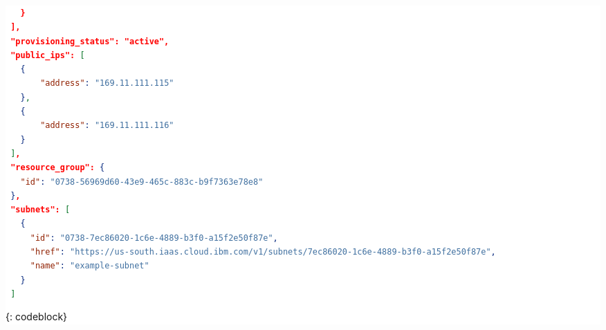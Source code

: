    ```json
      }
    ],
    "provisioning_status": "active",
    "public_ips": [
      {
          "address": "169.11.111.115"
      },
      {
          "address": "169.11.111.116"
      }
    ],
    "resource_group": {
      "id": "0738-56969d60-43e9-465c-883c-b9f7363e78e8"
    },
    "subnets": [
      {
        "id": "0738-7ec86020-1c6e-4889-b3f0-a15f2e50f87e",
        "href": "https://us-south.iaas.cloud.ibm.com/v1/subnets/7ec86020-1c6e-4889-b3f0-a15f2e50f87e",
        "name": "example-subnet"
      }
    ]
   ```
   {: codeblock}
